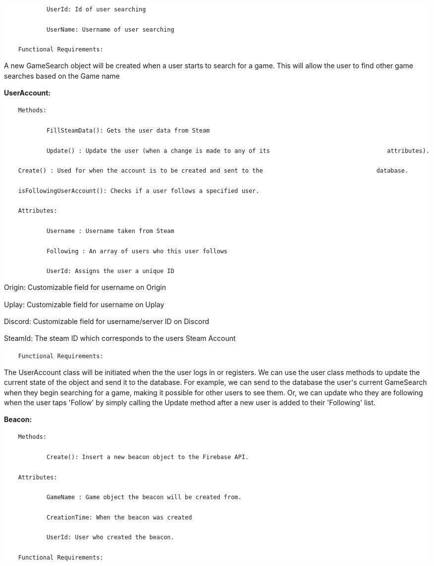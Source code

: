                 UserId: Id of user searching

                UserName: Username of user searching

        Functional Requirements:

A new GameSearch object will be created when a user starts to search for a game. This will allow the user to find other game searches based on the Game name

**UserAccount:**

        Methods:

                FillSteamData(): Gets the user data from Steam

                Update() : Update the user (when a change is made to any of its                                 attributes).

        Create() : Used for when the account is to be created and sent to the                                database.

        isFollowingUserAccount(): Checks if a user follows a specified user.

        Attributes:

                Username : Username taken from Steam

                Following : An array of users who this user follows

                UserId: Assigns the user a unique ID

Origin: Customizable field for username on Origin

Uplay: Customizable field for username on Uplay

Discord: Customizable field for username/server ID on Discord

SteamId: The steam ID which corresponds to the users Steam Account

        Functional Requirements:

The UserAccount class will be initiated when the the user logs in or registers. We can use the user class methods to update the current state of the object and send it to the database. For example, we can send to the database the user&#39;s current GameSearch when they begin searching for a game, making it possible for other users to see them. Or, we can update who they are following when the user taps &#39;Follow&#39; by simply calling the Update method after a new user is added to their &#39;Following&#39; list.

**Beacon:**

        Methods:

                Create(): Insert a new beacon object to the Firebase API.

        Attributes:

                GameName : Game object the beacon will be created from.

                CreationTime: When the beacon was created

                UserId: User who created the beacon.

        Functional Requirements:
